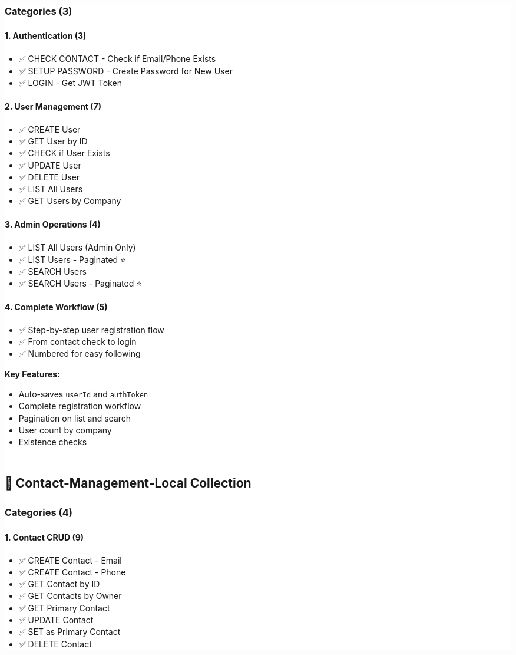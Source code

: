 ### Categories (3)

#### 1. Authentication (3)

- ✅ CHECK CONTACT - Check if Email/Phone Exists
- ✅ SETUP PASSWORD - Create Password for New User
- ✅ LOGIN - Get JWT Token

#### 2. User Management (7)

- ✅ CREATE User
- ✅ GET User by ID
- ✅ CHECK if User Exists
- ✅ UPDATE User
- ✅ DELETE User
- ✅ LIST All Users
- ✅ GET Users by Company

#### 3. Admin Operations (4)

- ✅ LIST All Users (Admin Only)
- ✅ LIST Users - Paginated ⭐
- ✅ SEARCH Users
- ✅ SEARCH Users - Paginated ⭐

#### 4. Complete Workflow (5)

- ✅ Step-by-step user registration flow
- ✅ From contact check to login
- ✅ Numbered for easy following

**Key Features:**

- Auto-saves `userId` and `authToken`
- Complete registration workflow
- Pagination on list and search
- User count by company
- Existence checks

---

## 📧 Contact-Management-Local Collection

### Categories (4)

#### 1. Contact CRUD (9)

- ✅ CREATE Contact - Email
- ✅ CREATE Contact - Phone
- ✅ GET Contact by ID
- ✅ GET Contacts by Owner
- ✅ GET Primary Contact
- ✅ UPDATE Contact
- ✅ SET as Primary Contact
- ✅ DELETE Contact
